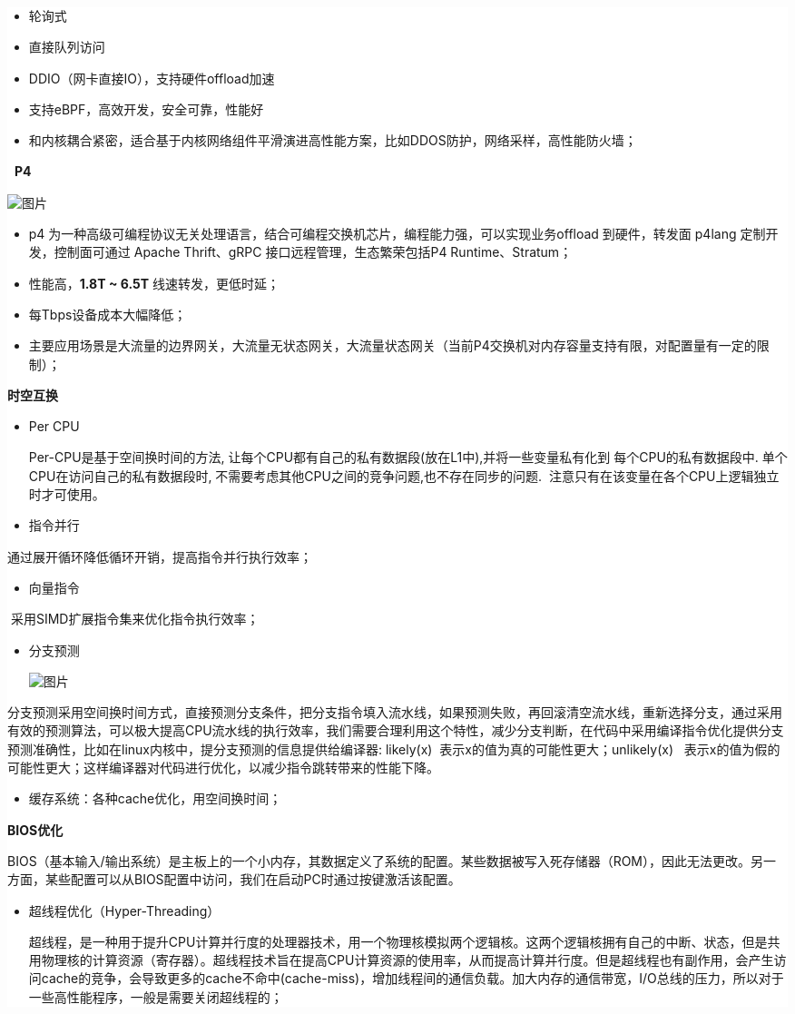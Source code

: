 -   轮询式
    
-   直接队列访问
    
-   DDIO（网卡直接IO），支持硬件offload加速
    
-   支持eBPF，高效开发，安全可靠，性能好
    
-   和内核耦合紧密，适合基于内核网络组件平滑演进高性能方案，比如DDOS防护，网络采样，高性能防火墙；
    

  **P4** 

![图片](img/640-165162470825340.png)

-   p4 为一种高级可编程协议无关处理语言，结合可编程交换机芯片，编程能力强，可以实现业务offload 到硬件，转发面 p4lang 定制开发，控制面可通过 Apache Thrift、gRPC 接口远程管理，生态繁荣包括P4 Runtime、Stratum；
    
-   性能高，**1.8T ~ 6.5T** 线速转发，更低时延；
    
-   每Tbps设备成本大幅降低；
    
-   主要应用场景是大流量的边界网关，大流量无状态网关，大流量状态网关（当前P4交换机对内存容量支持有限，对配置量有一定的限制）；
    

**时空互换**

-   Per CPU
    
    Per-CPU是基于空间换时间的方法, 让每个CPU都有自己的私有数据段(放在L1中),并将一些变量私有化到 每个CPU的私有数据段中. 单个CPU在访问自己的私有数据段时, 不需要考虑其他CPU之间的竞争问题,也不存在同步的问题.  注意只有在该变量在各个CPU上逻辑独立时才可使用。
    
-   指令并行
    

通过展开循环降低循环开销，提高指令并行执行效率；

-   向量指令
    

​	采用SIMD扩展指令集来优化指令执行效率；

-   分支预测
    
    ![图片](img/640-165162472358642.png)
    

分支预测采用空间换时间方式，直接预测分支条件，把分支指令填入流水线，如果预测失败，再回滚清空流水线，重新选择分支，通过采用有效的预测算法，可以极大提高CPU流水线的执行效率，我们需要合理利用这个特性，减少分支判断，在代码中采用编译指令优化提供分支预测准确性，比如在linux内核中，提分支预测的信息提供给编译器: likely(x)  表示x的值为真的可能性更大；unlikely(x)   表示x的值为假的可能性更大；这样编译器对代码进行优化，以减少指令跳转带来的性能下降。

-   缓存系统：各种cache优化，用空间换时间；
    

**BIOS优化**

BIOS（基本输入/输出系统）是主板上的一个小内存，其数据定义了系统的配置。某些数据被写入死存储器（ROM），因此无法更改。另一方面，某些配置可以从BIOS配置中访问，我们在启动PC时通过按键激活该配置。

-   超线程优化（Hyper-Threading）
    
    超线程，是一种用于提升CPU计算并行度的处理器技术，用一个物理核模拟两个逻辑核。这两个逻辑核拥有自己的中断、状态，但是共用物理核的计算资源（寄存器）。超线程技术旨在提高CPU计算资源的使用率，从而提高计算并行度。但是超线程也有副作用，会产生访问cache的竞争，会导致更多的cache不命中(cache-miss)，增加线程间的通信负载。加大内存的通信带宽，I/O总线的压力，所以对于一些高性能程序，一般是需要关闭超线程的；
    